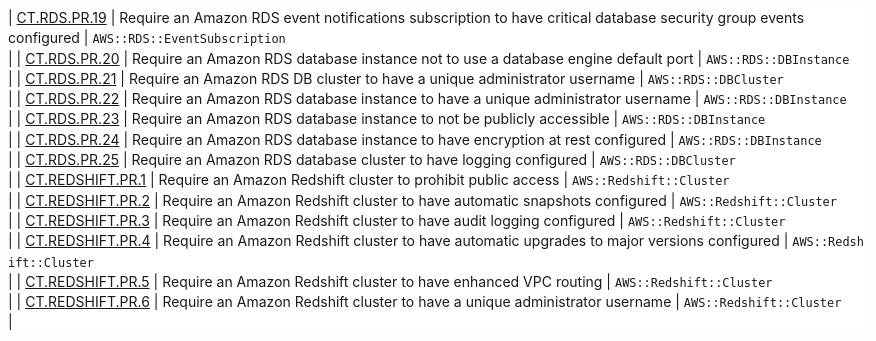| [CT.RDS.PR.19](https://docs.aws.amazon.com/controltower/latest/userguide/rds-rules.html#ct-rds-pr-19-description)                                      | Require an Amazon RDS event notifications subscription to have critical database security group events configured                                                                        | `AWS::RDS::EventSubscription`<br/>                                                                  |
| [CT.RDS.PR.20](https://docs.aws.amazon.com/controltower/latest/userguide/rds-rules.html#ct-rds-pr-20-description)                                      | Require an Amazon RDS database instance not to use a database engine default port                                                                                                        | `AWS::RDS::DBInstance`<br/>                                                                         |
| [CT.RDS.PR.21](https://docs.aws.amazon.com/controltower/latest/userguide/rds-rules.html#ct-rds-pr-21-description)                                      | Require an Amazon RDS DB cluster to have a unique administrator username                                                                                                                 | `AWS::RDS::DBCluster`<br/>                                                                          |
| [CT.RDS.PR.22](https://docs.aws.amazon.com/controltower/latest/userguide/rds-rules.html#ct-rds-pr-22-description)                                      | Require an Amazon RDS database instance to have a unique administrator username                                                                                                          | `AWS::RDS::DBInstance`<br/>                                                                         |
| [CT.RDS.PR.23](https://docs.aws.amazon.com/controltower/latest/userguide/rds-rules.html#ct-rds-pr-23-description)                                      | Require an Amazon RDS database instance to not be publicly accessible                                                                                                                    | `AWS::RDS::DBInstance`<br/>                                                                         |
| [CT.RDS.PR.24](https://docs.aws.amazon.com/controltower/latest/userguide/rds-rules.html#ct-rds-pr-24-description)                                      | Require an Amazon RDS database instance to have encryption at rest configured                                                                                                            | `AWS::RDS::DBInstance`<br/>                                                                         |
| [CT.RDS.PR.25](https://docs.aws.amazon.com/controltower/latest/userguide/rds-rules.html#ct-rds-pr-25-description)                                      | Require an Amazon RDS database cluster to have logging configured                                                                                                                        | `AWS::RDS::DBCluster`<br/>                                                                          |
| [CT.REDSHIFT.PR.1](https://docs.aws.amazon.com/controltower/latest/userguide/redshift-rules.html#ct-redshift-pr-1-description)                         | Require an Amazon Redshift cluster to prohibit public access                                                                                                                             | `AWS::Redshift::Cluster`<br/>                                                                       |
| [CT.REDSHIFT.PR.2](https://docs.aws.amazon.com/controltower/latest/userguide/redshift-rules.html#ct-redshift-pr-2-description)                         | Require an Amazon Redshift cluster to have automatic snapshots configured                                                                                                                | `AWS::Redshift::Cluster`<br/>                                                                       |
| [CT.REDSHIFT.PR.3](https://docs.aws.amazon.com/controltower/latest/userguide/redshift-rules.html#ct-redshift-pr-3-description)                         | Require an Amazon Redshift cluster to have audit logging configured                                                                                                                      | `AWS::Redshift::Cluster`<br/>                                                                       |
| [CT.REDSHIFT.PR.4](https://docs.aws.amazon.com/controltower/latest/userguide/redshift-rules.html#ct-redshift-pr-4-description)                         | Require an Amazon Redshift cluster to have automatic upgrades to major versions configured                                                                                               | `AWS::Redshift::Cluster`<br/>                                                                       |
| [CT.REDSHIFT.PR.5](https://docs.aws.amazon.com/controltower/latest/userguide/redshift-rules.html#ct-redshift-pr-5-description)                         | Require an Amazon Redshift cluster to have enhanced VPC routing                                                                                                                          | `AWS::Redshift::Cluster`<br/>                                                                       |
| [CT.REDSHIFT.PR.6](https://docs.aws.amazon.com/controltower/latest/userguide/redshift-rules.html#ct-redshift-pr-6-description)                         | Require an Amazon Redshift cluster to have a unique administrator username                                                                                                               | `AWS::Redshift::Cluster`<br/>                                                                       |